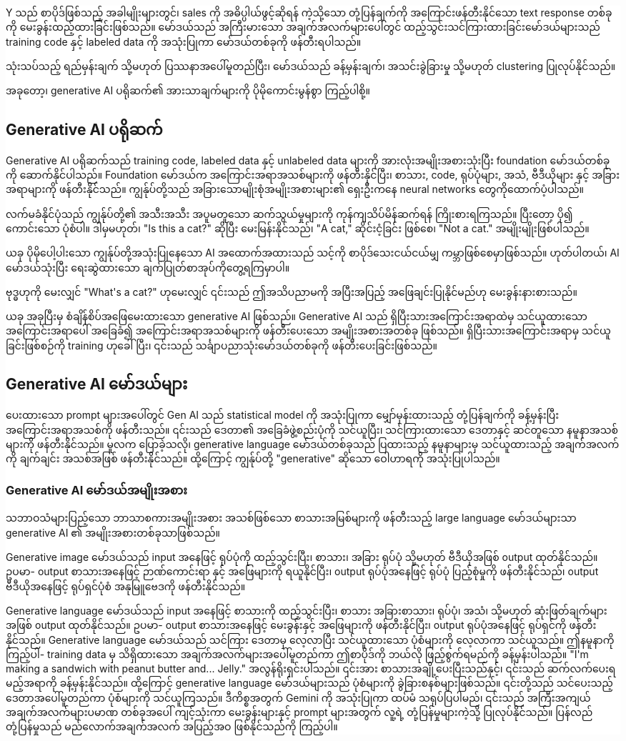 Y သည် စာပိုဒ်ဖြစ်သည့် အခါမျိုးများတွင်၊ sales ကို အဓိပ္ပါယ်ဖွင့်ဆိုရန် ကဲ့သို့သော တုံ့ပြန်ချက်ကို အကြောင်းဖန်တီးနိုင်သော text response တစ်ခုကို မေးခွန်းထည့်ထားခြင်းဖြစ်သည်။ မော်ဒယ်သည် အကြီးမားသော အချက်အလက်များပေါ်တွင် ထည့်သွင်းသင်ကြားထားခြင်းမော်ဒယ်များသည် training code နှင့် labeled data ကို အသုံးပြုကာ မော်ဒယ်တစ်ခုကို ဖန်တီးရပါသည်။

သုံးသပ်သည့် ရည်မှန်းချက် သို့မဟုတ် ပြဿနာအပေါ်မူတည်ပြီး၊ မော်ဒယ်သည် ခန့်မှန်းချက်၊ အသင်းခွဲခြားမှု သို့မဟုတ် clustering ပြုလုပ်နိုင်သည်။

အခုတော့၊ generative AI ပရိုဆက်၏ အားသာချက်များကို ပိုမိုကောင်းမွန်စွာ ကြည့်ပါစို့။

## Generative AI ပရိုဆက်

Generative AI ပရိုဆက်သည် training code, labeled data နှင့် unlabeled data များကို အားလုံးအမျိုးအစားသုံးပြီး foundation မော်ဒယ်တစ်ခုကို ဆောက်နိုင်ပါသည်။ Foundation မော်ဒယ်က အကြောင်းအရာအသစ်များကို ဖန်တီးနိုင်ပြီး၊ စာသား, code, ရုပ်ပုံများ, အသံ, ဗီဒီယိုများ နှင့် အခြားအရာများကို ဖန်တီးနိုင်သည်။ ကျွန်ုပ်တို့သည် အခြားသောမျိုးစုံအမျိုးအစားများ၏ ရှေးဦးကနေ neural networks တွေကိုထောက်ပံ့ပါသည်။

လက်မခံနိုင်ပုံသည် ကျွန်ုပ်တို့၏ အသီးအသီး အပူမတူသော ဆက်သွယ်မှုများကို ကုန်ကျသိပ်မိန်ဆက်ရန် ကြိုးစားရကြသည်။ ပြီးတော့ ပို၍ ကောင်းသော ပုံစံပါ။ ဒါမှမဟုတ်၊ "Is this a cat?" ဆိုပြီး မေးမြန်းနိုင်သည်၊ "A cat," ဆိုင်းငံ့ခြင်း ဖြစ်စေ၊ "Not a cat." အမျိုးမျိုးဖြစ်ပါသည်။

ယခု ပိုမိုပေါ့ပါးသော ကျွန်ုပ်တို့အသုံးပြုနေသော AI အထောက်အထားသည် သင့်ကို စာပိုဒ်သေးငယ်ငယ်မျှ ကမ္ဘာဖြစ်စေမှာဖြစ်သည်။ ဟုတ်ပါတယ်၊ AI မော်ဒယ်သုံးပြီး ရေးဆွဲထားသော ချက်ပြုတ်စာအုပ်ကိုတွေ့ရကြမှာပါ။

ဗုဒ္ဓဟုကို မေးလျှင် "What's a cat?" ဟုမေးလျှင် ၎င်းသည် ဤအသိပညာမကို အပြီးအပြည့် အဖြေချင်းပြုနိုင်မည်ဟု မေးခွန်းနားစားသည်။

ယခု အခုပြီးမှ စံချိန်စိပ်အဖြေမေးထားသော generative AI ဖြစ်သည်။ Generative AI သည် ရှိပြီးသားအကြောင်းအရာထဲမှ သင်ယူထားသောအကြောင်းအရာပေါ် အခြေခံ၍ အကြောင်းအရာအသစ်များကို ဖန်တီးပေးသော အမျိုးအစားအတစ်ခု ဖြစ်သည်။ ရှိပြီးသားအကြောင်းအရာမှ သင်ယူခြင်းဖြစ်စဉ်ကို training ဟုခေါ်ပြီး၊ ၎င်းသည် သင်္ချာပညာသုံးမော်ဒယ်တစ်ခုကို ဖန်တီးပေးခြင်းဖြစ်သည်။

## Generative AI မော်ဒယ်များ

ပေးထားသော prompt များအပေါ်တွင် Gen AI သည် statistical model ကို အသုံးပြုကာ မျှော်မှန်းထားသည့် တုံ့ပြန်ချက်ကို ခန့်မှန်းပြီး အကြောင်းအရာအသစ်ကို ဖန်တီးသည်။ ၎င်းသည် ဒေတာ၏ အခြေခံဖွဲ့စည်းပုံကို သင်ယူပြီး၊ သင်ကြားထားသော ဒေတာနှင့် ဆင်တူသော နမူနာအသစ်များကို ဖန်တီးနိုင်သည်။ မူလက ပြောခဲ့သလို၊ generative language မော်ဒယ်တစ်ခုသည် ပြထားသည့် နမူနာများမှ သင်ယူထားသည့် အချက်အလက်ကို ချက်ချင်း အသစ်အဖြစ် ဖန်တီးနိုင်သည်။ ထို့ကြောင့် ကျွန်ုပ်တို့ "generative" ဆိုသော ဝေါဟာရကို အသုံးပြုပါသည်။

### Generative AI မော်ဒယ်အမျိုးအစား

သဘာဝသံများပြည့်သော ဘာသာစကားအမျိုးအစား အသစ်ဖြစ်သော စာသားအမြစ်များကို ဖန်တီးသည့် large language မော်ဒယ်များသာ generative AI ၏ အမျိုးအစားတစ်ခုသာဖြစ်သည်။

Generative image မော်ဒယ်သည် input အနေဖြင့် ရုပ်ပုံကို ထည့်သွင်းပြီး၊ စာသား၊ အခြား ရုပ်ပုံ သို့မဟုတ် ဗီဒီယိုအဖြစ် output ထုတ်နိုင်သည်။ ဥပမာ- output စာသားအနေဖြင့် ဉာဏ်ကောင်းရာ နှင့် အဖြေများကို ရယူနိုင်ပြီး၊ output ရုပ်ပုံအနေဖြင့် ရုပ်ပုံ ပြည့်စုံမှုကို ဖန်တီးနိုင်သည်၊ output ဗီဒီယိုအနေဖြင့် ရုပ်ရှင်ပုံစံ အနုမြူဗေဒကို ဖန်တီးနိုင်သည်။

Generative language မော်ဒယ်သည် input အနေဖြင့် စာသားကို ထည့်သွင်းပြီး၊ စာသား အခြားစာသား၊ ရုပ်ပုံ၊ အသံ၊ သို့မဟုတ် ဆုံးဖြတ်ချက်များအဖြစ် output ထုတ်နိုင်သည်။ ဥပမာ- output စာသားအနေဖြင့် မေးခွန်းနှင့် အဖြေများကို ဖန်တီးနိုင်ပြီး၊ output ရုပ်ပုံအနေဖြင့် ရုပ်ရှင်ကို ဖန်တီးနိုင်သည်။ Generative language မော်ဒယ်သည် သင်ကြား ဒေတာမှ လေ့လာပြီး သင်ယူထားသော ပုံစံများကို လေ့လာကာ သင်ယူသည်။ ဤနမူနာကို ကြည့်ပါ- training data မှ သိရှိထားသော အချက်အလက်များအပေါ်မူတည်ကာ ဤစာပိုဒ်ကို ဘယ်လို ဖြည့်စွက်ရမည်ကို ခန့်မှန်းပါသည်။ "I'm making a sandwich with peanut butter and... Jelly." အလွန်ရိုးရှင်းပါသည်။ ၎င်းအား စာသားအချို့ပေးပြီးသည်နှင့်၊ ၎င်းသည် ဆက်လက်ပေးရမည့်အရာကို ခန့်မှန်းနိုင်သည်။ ထို့ကြောင့် generative language မော်ဒယ်များသည် ပုံစံများကို ခွဲခြားစနစ်များဖြစ်သည်။ ၎င်းတို့သည် သင်ပေးသည့် ဒေတာအပေါ်မူတည်ကာ ပုံစံများကို သင်ယူကြသည်။ ဒီကိစ္စအတွက် Gemini ကို အသုံးပြုကာ ထပ်မံ သရုပ်ပြပါမည်၊ ၎င်းသည် အကြီးအကျယ် အချက်အလက်များပမာဏ တစ်ခုအပေါ် ကျင့်သုံးကာ မေးခွန်းများနှင့် prompt များအတွက် လူ့ရဲ့ တုံ့ပြန်မှုများကဲ့သို့ ပြုလုပ်နိုင်သည်။ ပြန်လည် တုံ့ပြန်မှုသည် မည်လောက်အချက်အလက် အပြည့်အဝ ဖြစ်နိုင်သည်ကို ကြည့်ပါ။
